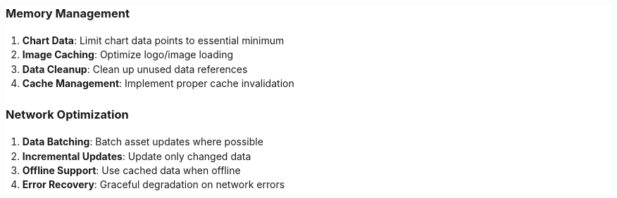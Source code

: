 ### Memory Management

1. **Chart Data**: Limit chart data points to essential minimum
2. **Image Caching**: Optimize logo/image loading
3. **Data Cleanup**: Clean up unused data references
4. **Cache Management**: Implement proper cache invalidation

### Network Optimization

1. **Data Batching**: Batch asset updates where possible
2. **Incremental Updates**: Update only changed data
3. **Offline Support**: Use cached data when offline
4. **Error Recovery**: Graceful degradation on network errors